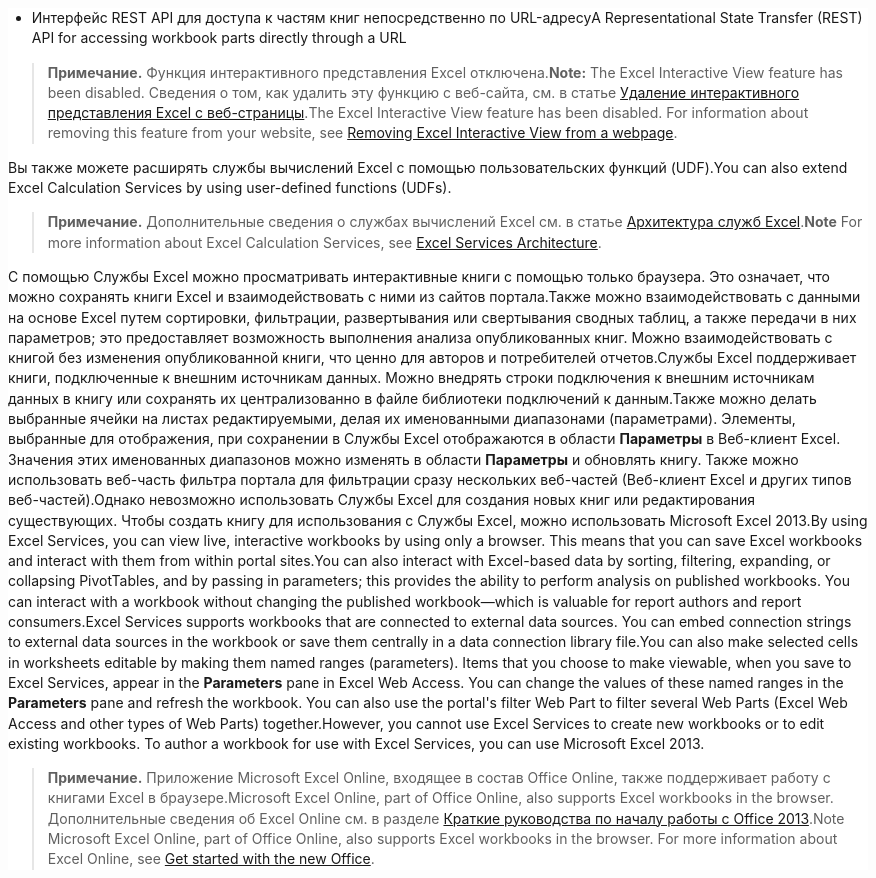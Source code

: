   
- <span data-ttu-id="f6ede-112">Интерфейс REST API для доступа к частям книг непосредственно по URL-адресу</span><span class="sxs-lookup"><span data-stu-id="f6ede-112">A Representational State Transfer (REST) API for accessing workbook parts directly through a URL</span></span>
    
  

> <span data-ttu-id="f6ede-113">**Примечание.** Функция интерактивного представления Excel отключена.</span><span class="sxs-lookup"><span data-stu-id="f6ede-113">**Note:** The Excel Interactive View feature has been disabled.</span></span> <span data-ttu-id="f6ede-114">Сведения о том, как удалить эту функцию с веб-сайта, см. в статье [Удаление интерактивного представления Excel с веб-страницы](removing-excel-interactive-view-from-a-webpage.md).</span><span class="sxs-lookup"><span data-stu-id="f6ede-114">The Excel Interactive View feature has been disabled. For information about removing this feature from your website, see  [Removing Excel Interactive View from a webpage](removing-excel-interactive-view-from-a-webpage.md).</span></span> 
  
    
    

<span data-ttu-id="f6ede-115">Вы также можете расширять службы вычислений Excel с помощью пользовательских функций (UDF).</span><span class="sxs-lookup"><span data-stu-id="f6ede-115">You can also extend Excel Calculation Services by using user-defined functions (UDFs).</span></span>
> <span data-ttu-id="f6ede-116">**Примечание.** Дополнительные сведения о службах вычислений Excel см. в статье [Архитектура служб Excel](excel-services-architecture.md).</span><span class="sxs-lookup"><span data-stu-id="f6ede-116">**Note** For more information about Excel Calculation Services, see  [Excel Services Architecture](excel-services-architecture.md).</span></span> 
  
    
    

<span data-ttu-id="f6ede-p104">С помощью Службы Excel можно просматривать интерактивные книги с помощью только браузера. Это означает, что можно сохранять книги Excel и взаимодействовать с ними из сайтов портала.Также можно взаимодействовать с данными на основе Excel путем сортировки, фильтрации, развертывания или свертывания сводных таблиц, а также передачи в них параметров; это предоставляет возможность выполнения анализа опубликованных книг. Можно взаимодействовать с книгой без изменения опубликованной книги, что ценно для авторов и потребителей отчетов.Службы Excel поддерживает книги, подключенные к внешним источникам данных. Можно внедрять строки подключения к внешним источникам данных в книгу или сохранять их централизованно в файле библиотеки подключений к данным.Также можно делать выбранные ячейки на листах редактируемыми, делая их именованными диапазонами (параметрами). Элементы, выбранные для отображения, при сохранении в Службы Excel отображаются в области **Параметры** в Веб-клиент Excel. Значения этих именованных диапазонов можно изменять в области **Параметры** и обновлять книгу. Также можно использовать веб-часть фильтра портала для фильтрации сразу нескольких веб-частей (Веб-клиент Excel и других типов веб-частей).Однако невозможно использовать Службы Excel для создания новых книг или редактирования существующих. Чтобы создать книгу для использования с Службы Excel, можно использовать Microsoft Excel 2013.</span><span class="sxs-lookup"><span data-stu-id="f6ede-p104">By using Excel Services, you can view live, interactive workbooks by using only a browser. This means that you can save Excel workbooks and interact with them from within portal sites.You can also interact with Excel-based data by sorting, filtering, expanding, or collapsing PivotTables, and by passing in parameters; this provides the ability to perform analysis on published workbooks. You can interact with a workbook without changing the published workbook—which is valuable for report authors and report consumers.Excel Services supports workbooks that are connected to external data sources. You can embed connection strings to external data sources in the workbook or save them centrally in a data connection library file.You can also make selected cells in worksheets editable by making them named ranges (parameters). Items that you choose to make viewable, when you save to Excel Services, appear in the **Parameters** pane in Excel Web Access. You can change the values of these named ranges in the **Parameters** pane and refresh the workbook. You can also use the portal's filter Web Part to filter several Web Parts (Excel Web Access and other types of Web Parts) together.However, you cannot use Excel Services to create new workbooks or to edit existing workbooks. To author a workbook for use with Excel Services, you can use Microsoft Excel 2013.</span></span>
> <span data-ttu-id="f6ede-125">**Примечание.** Приложение Microsoft Excel Online, входящее в состав Office Online, также поддерживает работу с книгами Excel в браузере.</span><span class="sxs-lookup"><span data-stu-id="f6ede-125">Microsoft Excel Online, part of Office Online, also supports Excel workbooks in the browser.</span></span> <span data-ttu-id="f6ede-126">Дополнительные сведения об Excel Online см. в разделе [Краткие руководства по началу работы с Office 2013](http://office.microsoft.com/en-us/support/getting-started-with-office-FX102809998.aspx).</span><span class="sxs-lookup"><span data-stu-id="f6ede-126">Note Microsoft Excel Online, part of Office Online, also supports Excel workbooks in the browser. For more information about Excel Online, see  [Get started with the new Office](http://office.microsoft.com/en-us/support/getting-started-with-office-FX102809998.aspx).</span></span> 